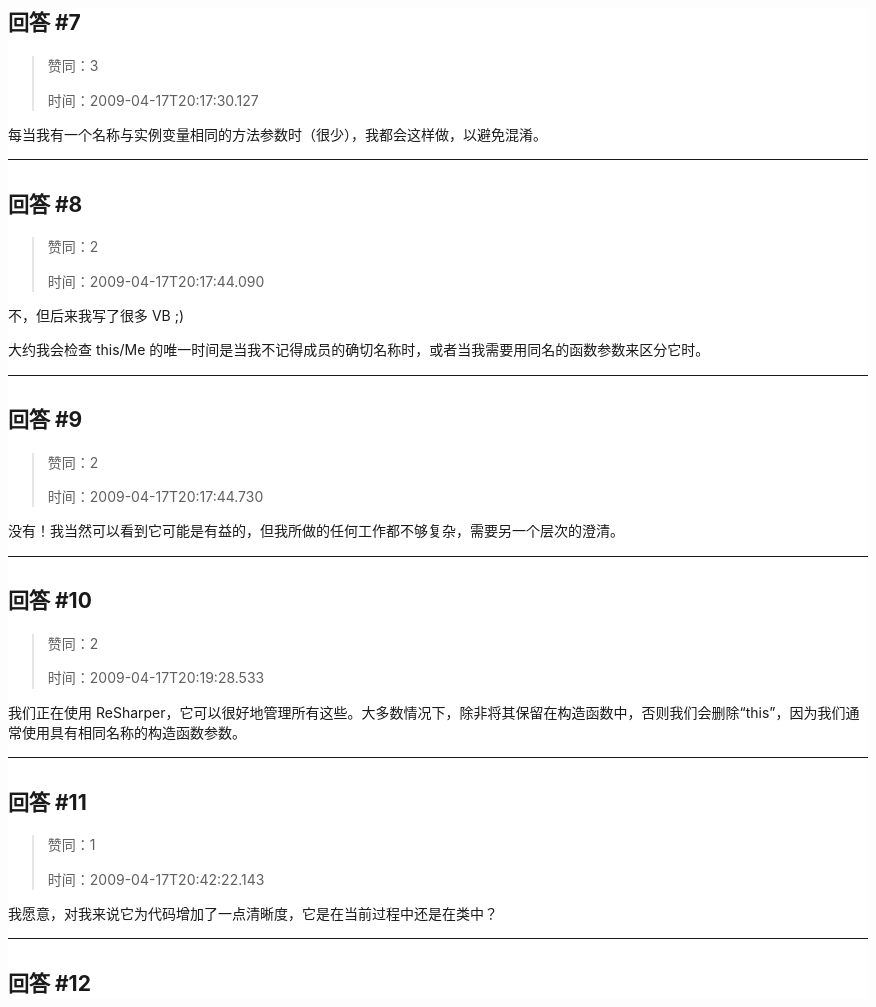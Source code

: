 ## 回答 #7

> 赞同：3
> 
> 时间：2009-04-17T20:17:30.127

每当我有一个名称与实例变量相同的方法参数时（很少），我都会这样做，以避免混淆。

* * *

## 回答 #8

> 赞同：2
> 
> 时间：2009-04-17T20:17:44.090

不，但后来我写了很多 VB ;)

大约我会检查 this/Me 的唯一时间是当我不记得成员的确切名称时，或者当我需要用同名的函数参数来区分它时。

* * *

## 回答 #9

> 赞同：2
> 
> 时间：2009-04-17T20:17:44.730

没有！我当然可以看到它可能是有益的，但我所做的任何工作都不够复杂，需要另一个层次的澄清。

* * *

## 回答 #10

> 赞同：2
> 
> 时间：2009-04-17T20:19:28.533

我们正在使用 ReSharper，它可以很好地管理所有这些。大多数情况下，除非将其保留在构造函数中，否则我们会删除“this”，因为我们通常使用具有相同名称的构造函数参数。

* * *

## 回答 #11

> 赞同：1
> 
> 时间：2009-04-17T20:42:22.143

我愿意，对我来说它为代码增加了一点清晰度，它是在当前过程中还是在类中？

* * *

## 回答 #12
